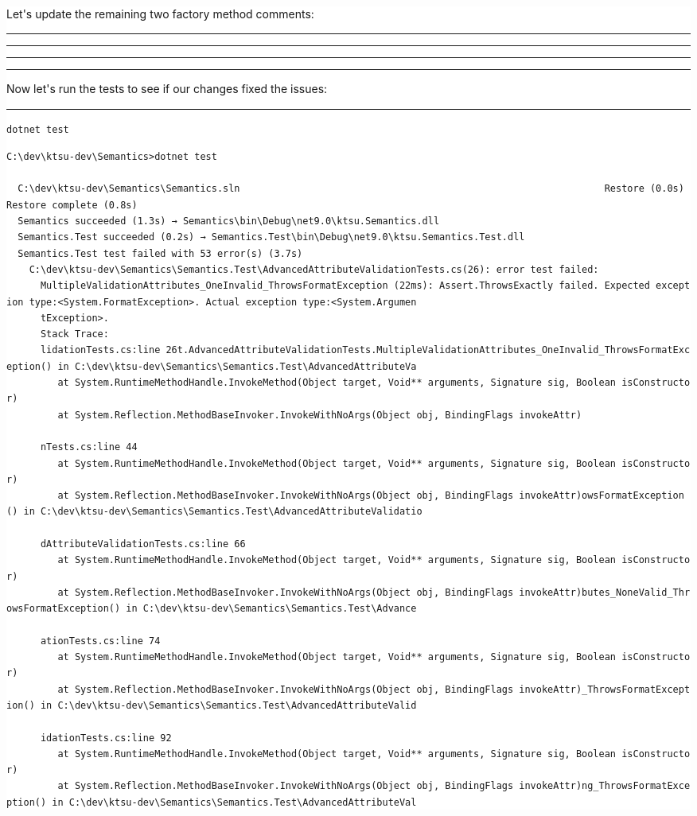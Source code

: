 Let's update the remaining two factory method comments:

---



---

<no message>

---



---

Now let's run the tests to see if our changes fixed the issues:

---

```bash
dotnet test
```

```
C:\dev\ktsu-dev\Semantics>dotnet test

  C:\dev\ktsu-dev\Semantics\Semantics.sln                                                                Restore (0.0s)
Restore complete (0.8s)
  Semantics succeeded (1.3s) → Semantics\bin\Debug\net9.0\ktsu.Semantics.dll
  Semantics.Test succeeded (0.2s) → Semantics.Test\bin\Debug\net9.0\ktsu.Semantics.Test.dll
  Semantics.Test test failed with 53 error(s) (3.7s)
    C:\dev\ktsu-dev\Semantics\Semantics.Test\AdvancedAttributeValidationTests.cs(26): error test failed:
      MultipleValidationAttributes_OneInvalid_ThrowsFormatException (22ms): Assert.ThrowsExactly failed. Expected exception type:<System.FormatException>. Actual exception type:<System.Argumen
      tException>.
      Stack Trace:
      lidationTests.cs:line 26t.AdvancedAttributeValidationTests.MultipleValidationAttributes_OneInvalid_ThrowsFormatException() in C:\dev\ktsu-dev\Semantics\Semantics.Test\AdvancedAttributeVa
         at System.RuntimeMethodHandle.InvokeMethod(Object target, Void** arguments, Signature sig, Boolean isConstructor)
         at System.Reflection.MethodBaseInvoker.InvokeWithNoArgs(Object obj, BindingFlags invokeAttr)

      nTests.cs:line 44
         at System.RuntimeMethodHandle.InvokeMethod(Object target, Void** arguments, Signature sig, Boolean isConstructor)
         at System.Reflection.MethodBaseInvoker.InvokeWithNoArgs(Object obj, BindingFlags invokeAttr)owsFormatException() in C:\dev\ktsu-dev\Semantics\Semantics.Test\AdvancedAttributeValidatio

      dAttributeValidationTests.cs:line 66
         at System.RuntimeMethodHandle.InvokeMethod(Object target, Void** arguments, Signature sig, Boolean isConstructor)
         at System.Reflection.MethodBaseInvoker.InvokeWithNoArgs(Object obj, BindingFlags invokeAttr)butes_NoneValid_ThrowsFormatException() in C:\dev\ktsu-dev\Semantics\Semantics.Test\Advance

      ationTests.cs:line 74
         at System.RuntimeMethodHandle.InvokeMethod(Object target, Void** arguments, Signature sig, Boolean isConstructor)
         at System.Reflection.MethodBaseInvoker.InvokeWithNoArgs(Object obj, BindingFlags invokeAttr)_ThrowsFormatException() in C:\dev\ktsu-dev\Semantics\Semantics.Test\AdvancedAttributeValid

      idationTests.cs:line 92
         at System.RuntimeMethodHandle.InvokeMethod(Object target, Void** arguments, Signature sig, Boolean isConstructor)
         at System.Reflection.MethodBaseInvoker.InvokeWithNoArgs(Object obj, BindingFlags invokeAttr)ng_ThrowsFormatException() in C:\dev\ktsu-dev\Semantics\Semantics.Test\AdvancedAttributeVal
```